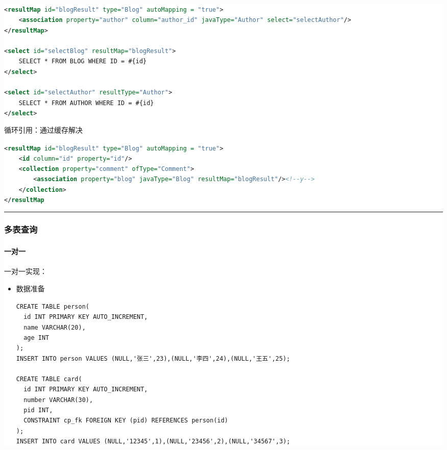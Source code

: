 ```xml
<resultMap id="blogResult" type="Blog" autoMapping = "true">
    <association property="author" column="author_id" javaType="Author" select="selectAuthor"/>
</resultMap>

<select id="selectBlog" resultMap="blogResult">
    SELECT * FROM BLOG WHERE ID = #{id}
</select>

<select id="selectAuthor" resultType="Author">
    SELECT * FROM AUTHOR WHERE ID = #{id}
</select>
```

循环引用：通过缓存解决

```xml
<resultMap id="blogResult" type="Blog" autoMapping = "true">
    <id column="id" property="id"/>
    <collection property="comment" ofType="Comment">
        <association property="blog" javaType="Blog" resultMap="blogResult"/><!--y-->
    </collection>
</resultMap
```





****



### 多表查询

#### 一对一

一对一实现：

* 数据准备

  ```mysql
  CREATE TABLE person(
  	id INT PRIMARY KEY AUTO_INCREMENT,
  	name VARCHAR(20),
  	age INT
  );
  INSERT INTO person VALUES (NULL,'张三',23),(NULL,'李四',24),(NULL,'王五',25);
  
  CREATE TABLE card(
  	id INT PRIMARY KEY AUTO_INCREMENT,
  	number VARCHAR(30),
  	pid INT,
  	CONSTRAINT cp_fk FOREIGN KEY (pid) REFERENCES person(id)
  );
  INSERT INTO card VALUES (NULL,'12345',1),(NULL,'23456',2),(NULL,'34567',3);
  ```
